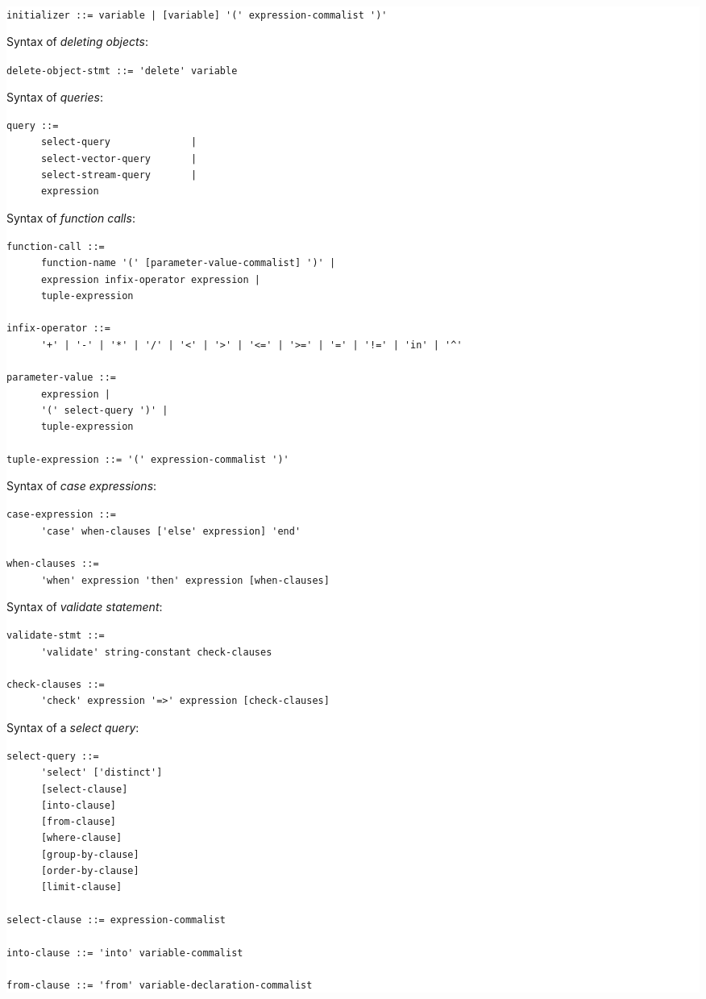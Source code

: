 ```
initializer ::= variable | [variable] '(' expression-commalist ')'
```
Syntax of *deleting objects*:
```
delete-object-stmt ::= 'delete' variable
```

Syntax of *queries*:
```
query ::= 
      select-query              |
      select-vector-query       |
      select-stream-query       |
      expression
```
Syntax of *function calls*:
```
function-call ::=
      function-name '(' [parameter-value-commalist] ')' |
      expression infix-operator expression |
      tuple-expression

infix-operator ::=
      '+' | '-' | '*' | '/' | '<' | '>' | '<=' | '>=' | '=' | '!=' | 'in' | '^'

parameter-value ::= 
      expression |
      '(' select-query ')' |
      tuple-expression

tuple-expression ::= '(' expression-commalist ')'
```
Syntax of *case expressions*:
```
case-expression ::=
      'case' when-clauses ['else' expression] 'end'
      
when-clauses ::=
      'when' expression 'then' expression [when-clauses]
```
Syntax of *validate statement*:
```
validate-stmt ::=
      'validate' string-constant check-clauses

check-clauses ::=
      'check' expression '=>' expression [check-clauses]
```

Syntax of a *select query*:
```
select-query ::=
      'select' ['distinct']
      [select-clause]
      [into-clause]
      [from-clause]
      [where-clause]
      [group-by-clause]
      [order-by-clause]
      [limit-clause]

select-clause ::= expression-commalist

into-clause ::= 'into' variable-commalist

from-clause ::= 'from' variable-declaration-commalist
```